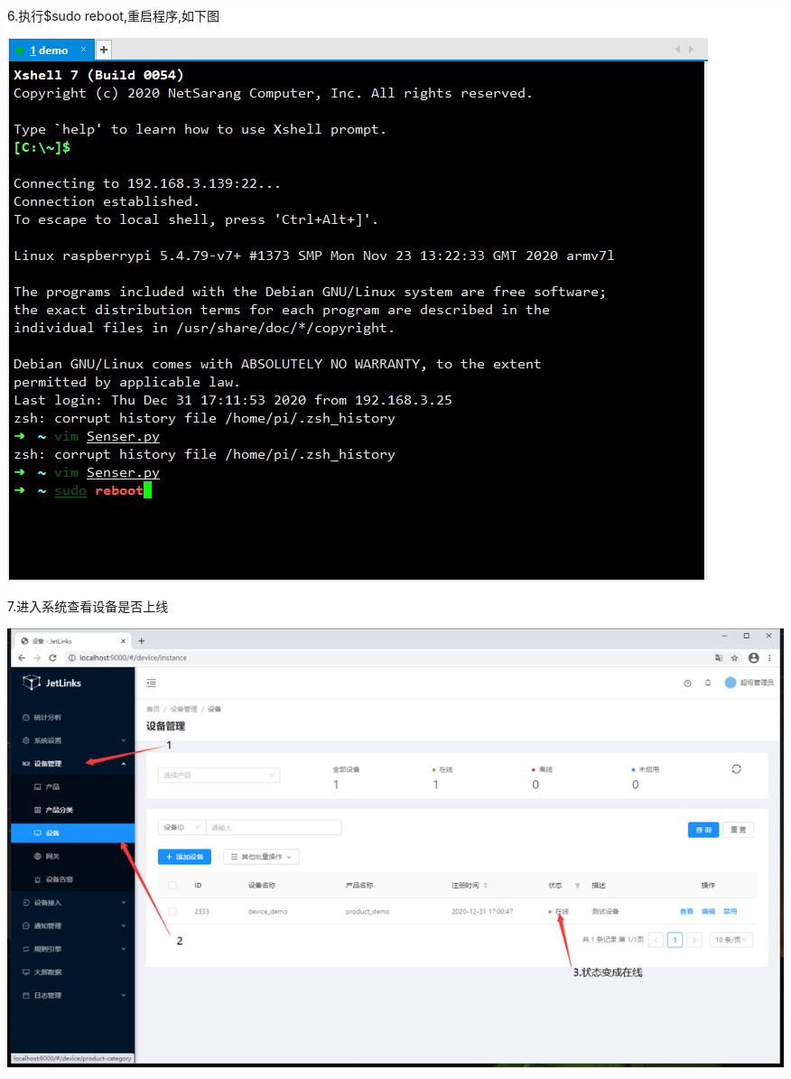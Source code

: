 
6.执行$sudo reboot,重启程序,如下图

![重启程序](images/device_demo/reboot_procedure.png)

7.进入系统查看设备是否上线

![设备上线](images/device_demo/online_equipment.png)
